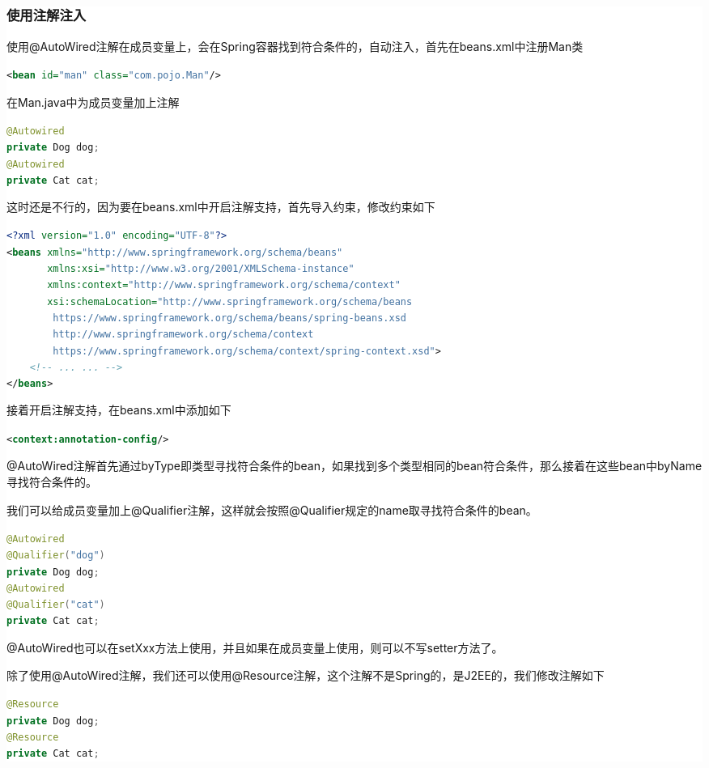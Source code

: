 ### 使用注解注入

使用@AutoWired注解在成员变量上，会在Spring容器找到符合条件的，自动注入，首先在beans.xml中注册Man类

```xml
<bean id="man" class="com.pojo.Man"/>
```

在Man.java中为成员变量加上注解

```java
@Autowired
private Dog dog;
@Autowired
private Cat cat;
```

这时还是不行的，因为要在beans.xml中开启注解支持，首先导入约束，修改约束如下

```xml
<?xml version="1.0" encoding="UTF-8"?>
<beans xmlns="http://www.springframework.org/schema/beans"
       xmlns:xsi="http://www.w3.org/2001/XMLSchema-instance"
       xmlns:context="http://www.springframework.org/schema/context"
       xsi:schemaLocation="http://www.springframework.org/schema/beans
        https://www.springframework.org/schema/beans/spring-beans.xsd
        http://www.springframework.org/schema/context
        https://www.springframework.org/schema/context/spring-context.xsd">
    <!-- ... ... -->
</beans>
```

接着开启注解支持，在beans.xml中添加如下

```xml
<context:annotation-config/>
```

@AutoWired注解首先通过byType即类型寻找符合条件的bean，如果找到多个类型相同的bean符合条件，那么接着在这些bean中byName寻找符合条件的。

我们可以给成员变量加上@Qualifier注解，这样就会按照@Qualifier规定的name取寻找符合条件的bean。

```java
@Autowired
@Qualifier("dog")
private Dog dog;
@Autowired
@Qualifier("cat")
private Cat cat;
```

@AutoWired也可以在setXxx方法上使用，并且如果在成员变量上使用，则可以不写setter方法了。

除了使用@AutoWired注解，我们还可以使用@Resource注解，这个注解不是Spring的，是J2EE的，我们修改注解如下

```java
@Resource
private Dog dog;
@Resource
private Cat cat;
```
